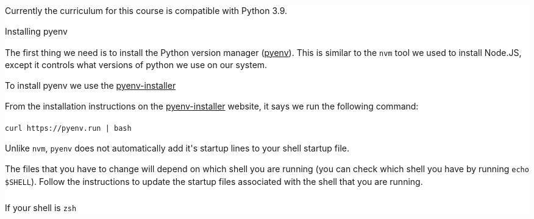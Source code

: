 <span class="text-4505230f--TextH400-3033861f--textContentFamily-49a318e1"><span data-key="895ea11f390848cc86babd7ee7900f27"><span data-offset-key="895ea11f390848cc86babd7ee7900f27:0">Currently the curriculum for this course is compatible with Python 3.9.</span></span></span>

<span class="text-4505230f--HeadingH600-23f228db--textContentFamily-49a318e1"><span data-key="e1fffeaf34044596848f5cc0009711c1"><span data-offset-key="e1fffeaf34044596848f5cc0009711c1:0">Installing pyenv</span></span></span>

<span class="text-4505230f--TextH400-3033861f--textContentFamily-49a318e1"><span data-key="674db04408154568b3fadb89dbf76c3f"><span data-offset-key="674db04408154568b3fadb89dbf76c3f:0">The first thing we need is to install the Python version manager (</span></span><a href="https://github.com/pyenv/pyenv" class="link-a079aa82--primary-53a25e66--link-faf6c434"><span data-key="8d250fa7c83a4fbb83937ea609ea7e7a"><span data-offset-key="8d250fa7c83a4fbb83937ea609ea7e7a:0">pyenv</span></span></a><span data-key="780dcac622c64da4a8c8454ec9bab0fe"><span data-offset-key="780dcac622c64da4a8c8454ec9bab0fe:0">). This is similar to the </span><span data-offset-key="780dcac622c64da4a8c8454ec9bab0fe:1">`nvm`</span><span data-offset-key="780dcac622c64da4a8c8454ec9bab0fe:2"> tool we used to install Node.JS, except it controls what versions of python we use on our system.</span></span></span>

<span class="text-4505230f--TextH400-3033861f--textContentFamily-49a318e1"><span data-key="50fb7e6b1a60423c8e7bbf99e2840762"><span data-offset-key="50fb7e6b1a60423c8e7bbf99e2840762:0">To install pyenv we use the </span></span><a href="https://github.com/pyenv/pyenv-installer" class="link-a079aa82--primary-53a25e66--link-faf6c434"><span data-key="e0bc7152edf74b23b80114113d427fc5"><span data-offset-key="e0bc7152edf74b23b80114113d427fc5:0">pyenv-installer</span></span></a><span data-key="1980fca050eb4c428f9cf8c2bf850449"><span data-offset-key="1980fca050eb4c428f9cf8c2bf850449:0"><span data-slate-zero-width="z">​</span></span></span></span>

<span class="text-4505230f--TextH400-3033861f--textContentFamily-49a318e1"><span data-key="4eacaf1278e143c0bab024be5eea3964"><span data-offset-key="4eacaf1278e143c0bab024be5eea3964:0">From the installation instructions on the </span></span><a href="https://github.com/pyenv/pyenv-installer" class="link-a079aa82--primary-53a25e66--link-faf6c434"><span data-key="05e8c04098194425bf85d6064a581290"><span data-offset-key="05e8c04098194425bf85d6064a581290:0">pyenv-installer</span></span></a><span data-key="a9b8ed60eb0e4a5d94a43f6e6b6fa9dc"><span data-offset-key="a9b8ed60eb0e4a5d94a43f6e6b6fa9dc:0"> website, it says we run the following command:</span></span></span>

    curl https://pyenv.run | bash

<span class="text-4505230f--TextH400-3033861f--textContentFamily-49a318e1"><span data-key="6913bc238f5849d68bbeb7a006d03518"><span data-offset-key="6913bc238f5849d68bbeb7a006d03518:0">Unlike </span><span data-offset-key="6913bc238f5849d68bbeb7a006d03518:1">`nvm`</span><span data-offset-key="6913bc238f5849d68bbeb7a006d03518:2">, </span><span data-offset-key="6913bc238f5849d68bbeb7a006d03518:3">`pyenv`</span><span data-offset-key="6913bc238f5849d68bbeb7a006d03518:4"> does not automatically add it's startup lines to your shell startup file.</span></span></span>

<span class="text-4505230f--TextH400-3033861f--textContentFamily-49a318e1"><span data-key="7b31c0f944f841deaa9fc673cc656d12"><span data-offset-key="7b31c0f944f841deaa9fc673cc656d12:0">The files that you have to change will depend on which shell you are running (you can check which shell you have by running </span><span data-offset-key="7b31c0f944f841deaa9fc673cc656d12:1">`echo $SHELL`</span><span data-offset-key="7b31c0f944f841deaa9fc673cc656d12:2">). Follow the instructions to update the startup files associated with the shell that you are running.</span></span></span>

### 

<span class="text-4505230f--HeadingH400-686c0942--textContentFamily-49a318e1"><span data-key="b22a69fba41749da965a07fa58e6e34b"><span data-offset-key="b22a69fba41749da965a07fa58e6e34b:0">If your shell is </span><span data-offset-key="b22a69fba41749da965a07fa58e6e34b:1">`zsh`</span></span></span>
